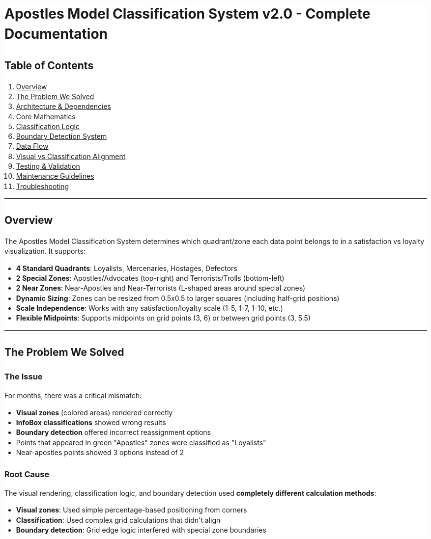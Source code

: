 # Apostles Model Classification System v2.0 - Complete Documentation

## Table of Contents
1. [Overview](#overview)
2. [The Problem We Solved](#the-problem-we-solved)
3. [Architecture & Dependencies](#architecture--dependencies)
4. [Core Mathematics](#core-mathematics)
5. [Classification Logic](#classification-logic)
6. [Boundary Detection System](#boundary-detection-system)
7. [Data Flow](#data-flow)
8. [Visual vs Classification Alignment](#visual-vs-classification-alignment)
9. [Testing & Validation](#testing--validation)
10. [Maintenance Guidelines](#maintenance-guidelines)
11. [Troubleshooting](#troubleshooting)

---

## Overview

The Apostles Model Classification System determines which quadrant/zone each data point belongs to in a satisfaction vs loyalty visualization. It supports:

- **4 Standard Quadrants**: Loyalists, Mercenaries, Hostages, Defectors
- **2 Special Zones**: Apostles/Advocates (top-right) and Terrorists/Trolls (bottom-left)
- **2 Near Zones**: Near-Apostles and Near-Terrorists (L-shaped areas around special zones)
- **Dynamic Sizing**: Zones can be resized from 0.5x0.5 to larger squares (including half-grid positions)
- **Scale Independence**: Works with any satisfaction/loyalty scale (1-5, 1-7, 1-10, etc.)
- **Flexible Midpoints**: Supports midpoints on grid points (3, 6) or between grid points (3, 5.5)

---

## The Problem We Solved

### The Issue
For months, there was a critical mismatch:
- **Visual zones** (colored areas) rendered correctly
- **InfoBox classifications** showed wrong results
- **Boundary detection** offered incorrect reassignment options
- Points that appeared in green "Apostles" zones were classified as "Loyalists"
- Near-apostles points showed 3 options instead of 2

### Root Cause
The visual rendering, classification logic, and boundary detection used **completely different calculation methods**:
- **Visual zones**: Used simple percentage-based positioning from corners
- **Classification**: Used complex grid calculations that didn't align
- **Boundary detection**: Grid edge logic interfered with special zone boundaries
